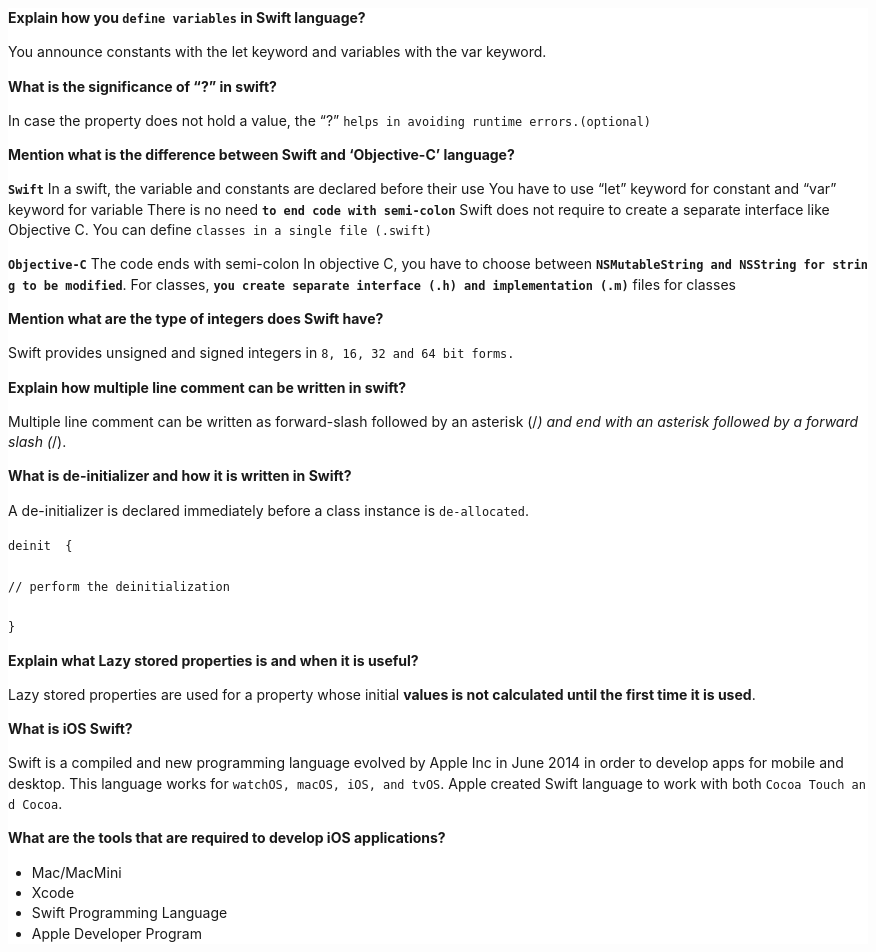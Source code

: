 
**Explain how you `define variables` in Swift language?**

 You announce constants with the let keyword and variables with the var keyword.

 **What is the significance of “?” in swift?**

 In case the property does not hold a value, the “?” `helps in avoiding runtime errors.(optional)`


**Mention what is the difference between Swift and ‘Objective-C’ language?**


**`Swift`** 
In a swift, the variable and constants are declared before their use
You have to use “let” keyword for constant and “var” keyword for variable
There is no need **`to end code with semi-colon`**
Swift does not require to create a separate interface like Objective C. You can define `classes in a single file (.swift)`

**`Objective-C`**
The code ends with semi-colon
In objective C, you have to choose between **`NSMutableString and NSString for string to be modified`**.
For classes, **`you create separate interface (.h) and implementation (.m)`** files for classes


 **Mention what are the type of integers does Swift have?**

Swift provides unsigned and signed integers in `8, 16, 32 and 64 bit forms.` 

 **Explain how multiple line comment can be written in swift?**

Multiple line comment can be written as forward-slash followed by an asterisk (/*)  and end with an asterisk followed by a forward slash (*/).

 **What is de-initializer and how it is written in Swift?**

A de-initializer is declared immediately before a class instance is `de-allocated`.  

    deinit  {
    
    // perform the deinitialization
    
    }

 **Explain what Lazy stored properties is and when it is useful?**

Lazy stored properties are used for a property whose initial **values is not calculated until the first time it is used**. 

 **What is iOS Swift?**

Swift is a compiled and new programming language evolved by Apple Inc in June 2014 in order to develop apps for mobile and desktop. This language works for `watchOS, macOS, iOS, and tvOS`.
Apple created Swift language to work with both `Cocoa Touch and Cocoa`. 

 **What are the tools that are required to develop iOS applications?**

 - Mac/MacMini
 -  Xcode
 -  Swift Programming Language
 -  Apple Developer Program
